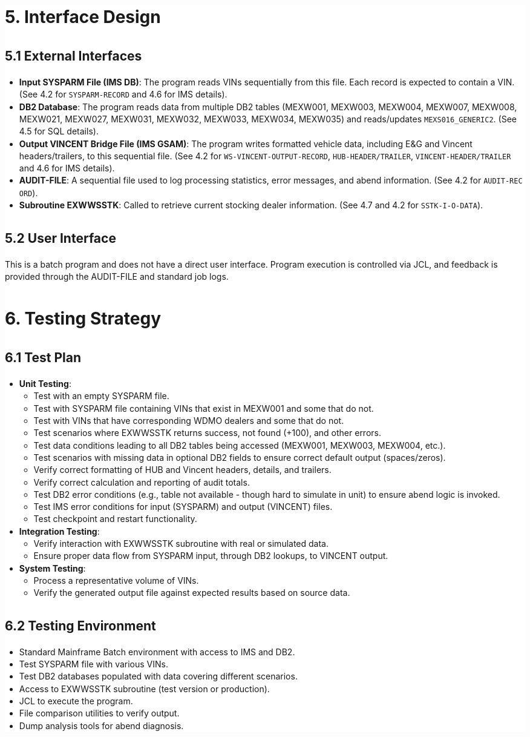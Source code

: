 # 5. Interface Design
## 5.1 External Interfaces
*   **Input SYSPARM File (IMS DB)**: The program reads VINs sequentially from this file. Each record is expected to contain a VIN. (See 4.2 for `SYSPARM-RECORD` and 4.6 for IMS details).
*   **DB2 Database**: The program reads data from multiple DB2 tables (MEXW001, MEXW003, MEXW004, MEXW007, MEXW008, MEXW021, MEXW027, MEXW031, MEXW032, MEXW033, MEXW034, MEXW035) and reads/updates `MEXS016_GENERIC2`. (See 4.5 for SQL details).
*   **Output VINCENT Bridge File (IMS GSAM)**: The program writes formatted vehicle data, including E&G and Vincent headers/trailers, to this sequential file. (See 4.2 for `WS-VINCENT-OUTPUT-RECORD`, `HUB-HEADER/TRAILER`, `VINCENT-HEADER/TRAILER` and 4.6 for IMS details).
*   **AUDIT-FILE**: A sequential file used to log processing statistics, error messages, and abend information. (See 4.2 for `AUDIT-RECORD`).
*   **Subroutine EXWWSSTK**: Called to retrieve current stocking dealer information. (See 4.7 and 4.2 for `SSTK-I-O-DATA`).

## 5.2 User Interface
This is a batch program and does not have a direct user interface. Program execution is controlled via JCL, and feedback is provided through the AUDIT-FILE and standard job logs.

# 6. Testing Strategy
## 6.1 Test Plan
*   **Unit Testing**:
    *   Test with an empty SYSPARM file.
    *   Test with SYSPARM file containing VINs that exist in MEXW001 and some that do not.
    *   Test with VINs that have corresponding WDMO dealers and some that do not.
    *   Test scenarios where EXWWSSTK returns success, not found (+100), and other errors.
    *   Test data conditions leading to all DB2 tables being accessed (MEXW001, MEXW003, MEXW004, etc.).
    *   Test scenarios with missing data in optional DB2 fields to ensure correct default output (spaces/zeros).
    *   Verify correct formatting of HUB and Vincent headers, details, and trailers.
    *   Verify correct calculation and reporting of audit totals.
    *   Test DB2 error conditions (e.g., table not available - though hard to simulate in unit) to ensure abend logic is invoked.
    *   Test IMS error conditions for input (SYSPARM) and output (VINCENT) files.
    *   Test checkpoint and restart functionality.
*   **Integration Testing**:
    *   Verify interaction with EXWWSSTK subroutine with real or simulated data.
    *   Ensure proper data flow from SYSPARM input, through DB2 lookups, to VINCENT output.
*   **System Testing**:
    *   Process a representative volume of VINs.
    *   Verify the generated output file against expected results based on source data.

## 6.2 Testing Environment
*   Standard Mainframe Batch environment with access to IMS and DB2.
*   Test SYSPARM file with various VINs.
*   Test DB2 databases populated with data covering different scenarios.
*   Access to EXWWSSTK subroutine (test version or production).
*   JCL to execute the program.
*   File comparison utilities to verify output.
*   Dump analysis tools for abend diagnosis.
